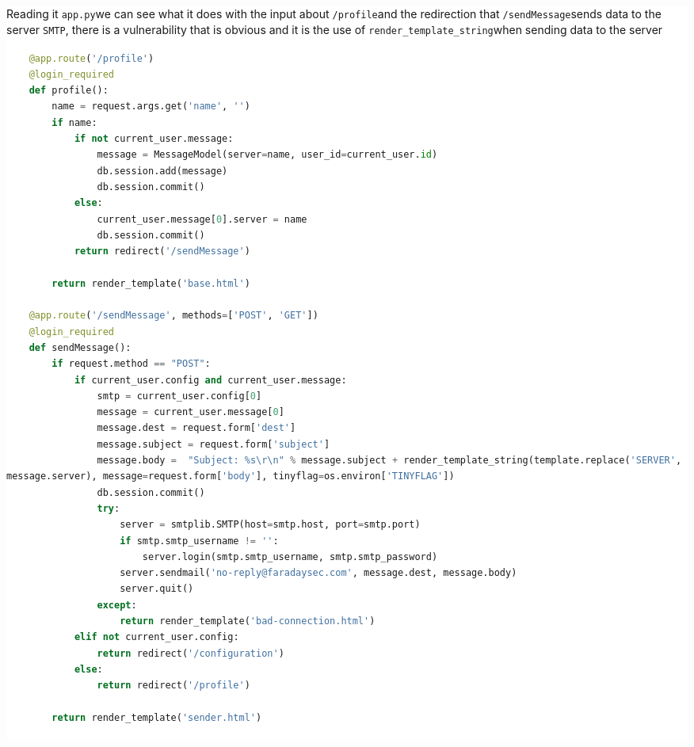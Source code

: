   

Reading it `app.py`we can see what it does with the input about `/profile`and the redirection that `/sendMessage`sends data to the server `SMTP`, there is a vulnerability that is obvious and it is the use of `render_template_string`when sending data to the server

```python
    @app.route('/profile')
    @login_required
    def profile():
        name = request.args.get('name', '')
        if name:
            if not current_user.message:
                message = MessageModel(server=name, user_id=current_user.id)
                db.session.add(message)
                db.session.commit()
            else:
                current_user.message[0].server = name
                db.session.commit()
            return redirect('/sendMessage')
    
        return render_template('base.html')
    
    @app.route('/sendMessage', methods=['POST', 'GET'])
    @login_required
    def sendMessage():
        if request.method == "POST":
            if current_user.config and current_user.message:
                smtp = current_user.config[0]
                message = current_user.message[0]
                message.dest = request.form['dest']
                message.subject = request.form['subject']
                message.body =  "Subject: %s\r\n" % message.subject + render_template_string(template.replace('SERVER', message.server), message=request.form['body'], tinyflag=os.environ['TINYFLAG'])  
                db.session.commit()
                try:
                    server = smtplib.SMTP(host=smtp.host, port=smtp.port)
                    if smtp.smtp_username != '':
                        server.login(smtp.smtp_username, smtp.smtp_password)
                    server.sendmail('no-reply@faradaysec.com', message.dest, message.body)
                    server.quit()
                except:
                    return render_template('bad-connection.html')
            elif not current_user.config:
                return redirect('/configuration')
            else:
                return redirect('/profile')
        
        return render_template('sender.html')
    

```

